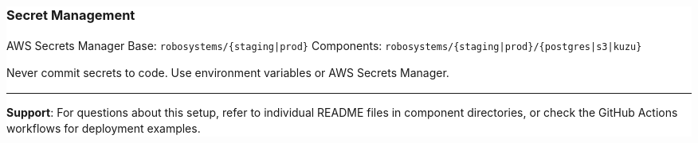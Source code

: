 ### Secret Management

AWS Secrets Manager Base: `robosystems/{staging|prod}`
Components: `robosystems/{staging|prod}/{postgres|s3|kuzu}`

Never commit secrets to code. Use environment variables or AWS Secrets Manager.

---

**Support**: For questions about this setup, refer to individual README files in component directories, or check the GitHub Actions workflows for deployment examples.
